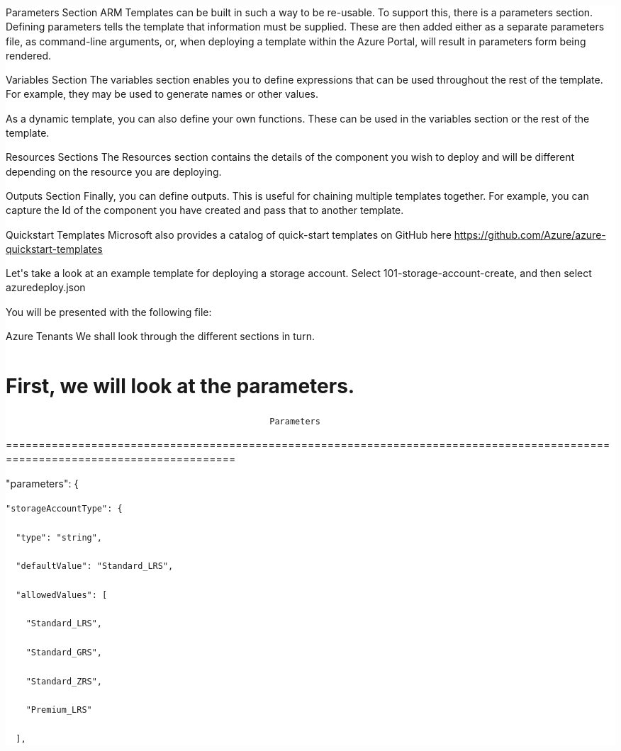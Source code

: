 Parameters Section
ARM Templates can be built in such a way to be re-usable. To support this, there is a parameters section. Defining parameters tells the template that information must be supplied. These are then added either as a separate parameters file, as command-line arguments, or, when deploying a template within the Azure Portal, will result in parameters form being rendered.

Variables Section
The variables section enables you to define expressions that can be used throughout the rest of the template. For example, they may be used to generate names or other values.

As a dynamic template, you can also define your own functions. These can be used in the variables section or the rest of the template.

Resources Sections
The Resources section contains the details of the component you wish to deploy and will be different depending on the resource you are deploying.

Outputs Section
Finally, you can define outputs. This is useful for chaining multiple templates together. For example, you can capture the Id of the component you have created and pass that to another template.

Quickstart Templates
Microsoft also provides a catalog of quick-start templates on GitHub here https://github.com/Azure/azure-quickstart-templates

Let's take a look at an example template for deploying a storage account. Select 101-storage-account-create, and then select azuredeploy.json

You will be presented with the following file:

Azure Tenants
We shall look through the different sections in turn.

First, we will look at the parameters.
===============================================================================================================================
                                                        Parameters
                                                        
===============================================================================================================================


"parameters": {

    "storageAccountType": {
    
      "type": "string",
      
      "defaultValue": "Standard_LRS",
      
      "allowedValues": [
      
        "Standard_LRS",
        
        "Standard_GRS",
        
        "Standard_ZRS",
        
        "Premium_LRS"
        
      ],
      